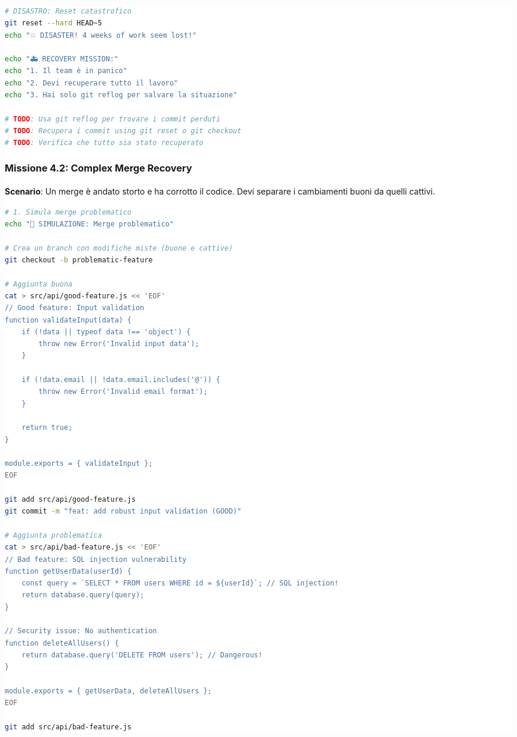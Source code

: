 ```bash
# DISASTRO: Reset catastrofico
git reset --hard HEAD~5
echo "💥 DISASTER! 4 weeks of work seem lost!"

echo "🚑 RECOVERY MISSION:"
echo "1. Il team è in panico"
echo "2. Devi recuperare tutto il lavoro"
echo "3. Hai solo git reflog per salvare la situazione"

# TODO: Usa git reflog per trovare i commit perduti
# TODO: Recupera i commit using git reset o git checkout
# TODO: Verifica che tutto sia stato recuperato
```

### Missione 4.2: Complex Merge Recovery

**Scenario**: Un merge è andato storto e ha corrotto il codice. Devi separare i cambiamenti buoni da quelli cattivi.

```bash
# 1. Simula merge problematico
echo "🔀 SIMULAZIONE: Merge problematico"

# Crea un branch con modifiche miste (buone e cattive)
git checkout -b problematic-feature

# Aggiunta buona
cat > src/api/good-feature.js << 'EOF'
// Good feature: Input validation
function validateInput(data) {
    if (!data || typeof data !== 'object') {
        throw new Error('Invalid input data');
    }
    
    if (!data.email || !data.email.includes('@')) {
        throw new Error('Invalid email format');
    }
    
    return true;
}

module.exports = { validateInput };
EOF

git add src/api/good-feature.js
git commit -m "feat: add robust input validation (GOOD)"

# Aggiunta problematica
cat > src/api/bad-feature.js << 'EOF'
// Bad feature: SQL injection vulnerability
function getUserData(userId) {
    const query = `SELECT * FROM users WHERE id = ${userId}`; // SQL injection!
    return database.query(query);
}

// Security issue: No authentication
function deleteAllUsers() {
    return database.query('DELETE FROM users'); // Dangerous!
}

module.exports = { getUserData, deleteAllUsers };
EOF

git add src/api/bad-feature.js
```